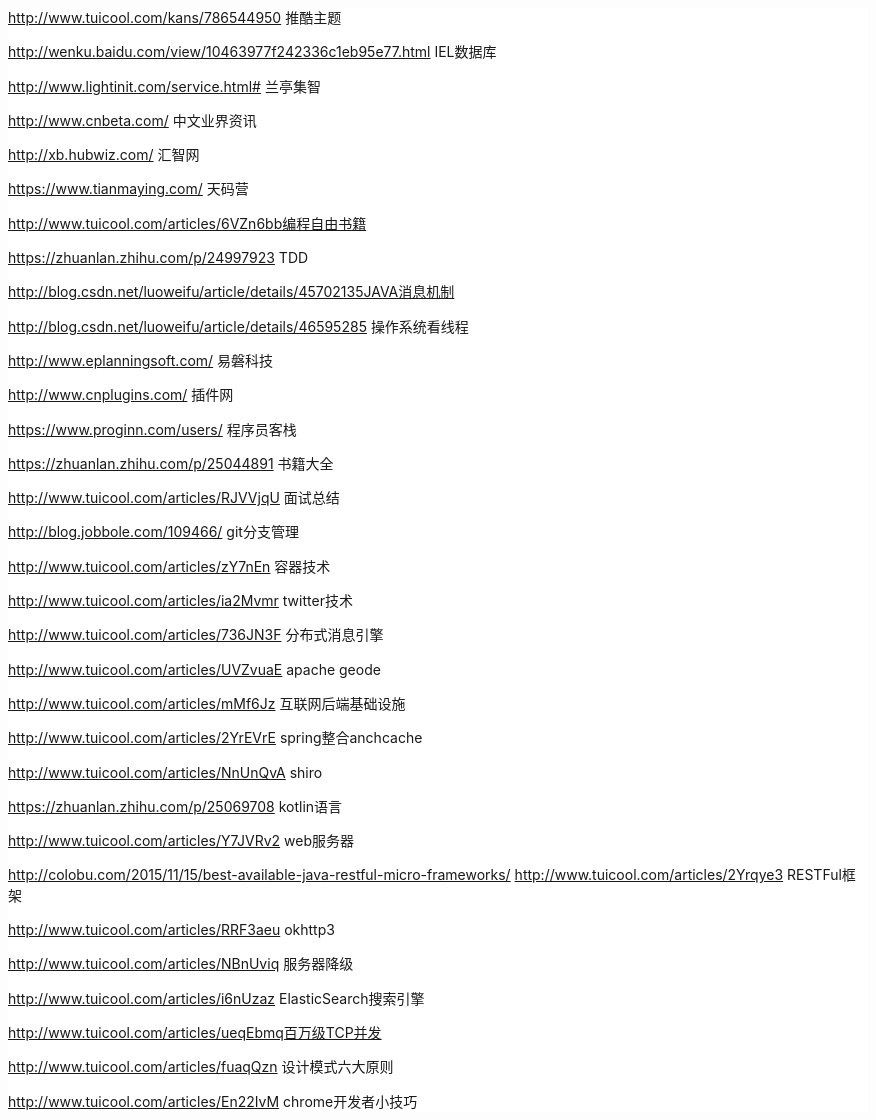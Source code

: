 http://www.tuicool.com/kans/786544950 推酷主题

http://wenku.baidu.com/view/10463977f242336c1eb95e77.html IEL数据库

http://www.lightinit.com/service.html# 兰亭集智

http://www.cnbeta.com/ 中文业界资讯

http://xb.hubwiz.com/ 汇智网

https://www.tianmaying.com/ 天码营

http://www.tuicool.com/articles/6VZn6bb编程自由书籍

https://zhuanlan.zhihu.com/p/24997923 TDD

http://blog.csdn.net/luoweifu/article/details/45702135JAVA消息机制

http://blog.csdn.net/luoweifu/article/details/46595285 操作系统看线程

http://www.eplanningsoft.com/  易磐科技

http://www.cnplugins.com/ 插件网

https://www.proginn.com/users/ 程序员客栈

https://zhuanlan.zhihu.com/p/25044891 书籍大全

http://www.tuicool.com/articles/RJVVjqU 面试总结

http://blog.jobbole.com/109466/ git分支管理

http://www.tuicool.com/articles/zY7nEn 容器技术

http://www.tuicool.com/articles/ia2Mvmr twitter技术

http://www.tuicool.com/articles/736JN3F 分布式消息引擎

http://www.tuicool.com/articles/UVZvuaE  apache geode

http://www.tuicool.com/articles/mMf6Jz 互联网后端基础设施

http://www.tuicool.com/articles/2YrEVrE spring整合anchcache

http://www.tuicool.com/articles/NnUnQvA shiro

https://zhuanlan.zhihu.com/p/25069708 kotlin语言

http://www.tuicool.com/articles/Y7JVRv2 web服务器

http://colobu.com/2015/11/15/best-available-java-restful-micro-frameworks/ http://www.tuicool.com/articles/2Yrqye3 RESTFul框架

http://www.tuicool.com/articles/RRF3aeu okhttp3

http://www.tuicool.com/articles/NBnUviq 服务器降级

http://www.tuicool.com/articles/i6nUzaz  ElasticSearch搜索引擎

http://www.tuicool.com/articles/ueqEbmq百万级TCP并发

http://www.tuicool.com/articles/fuaqQzn 设计模式六大原则

http://www.tuicool.com/articles/En22IvM chrome开发者小技巧
